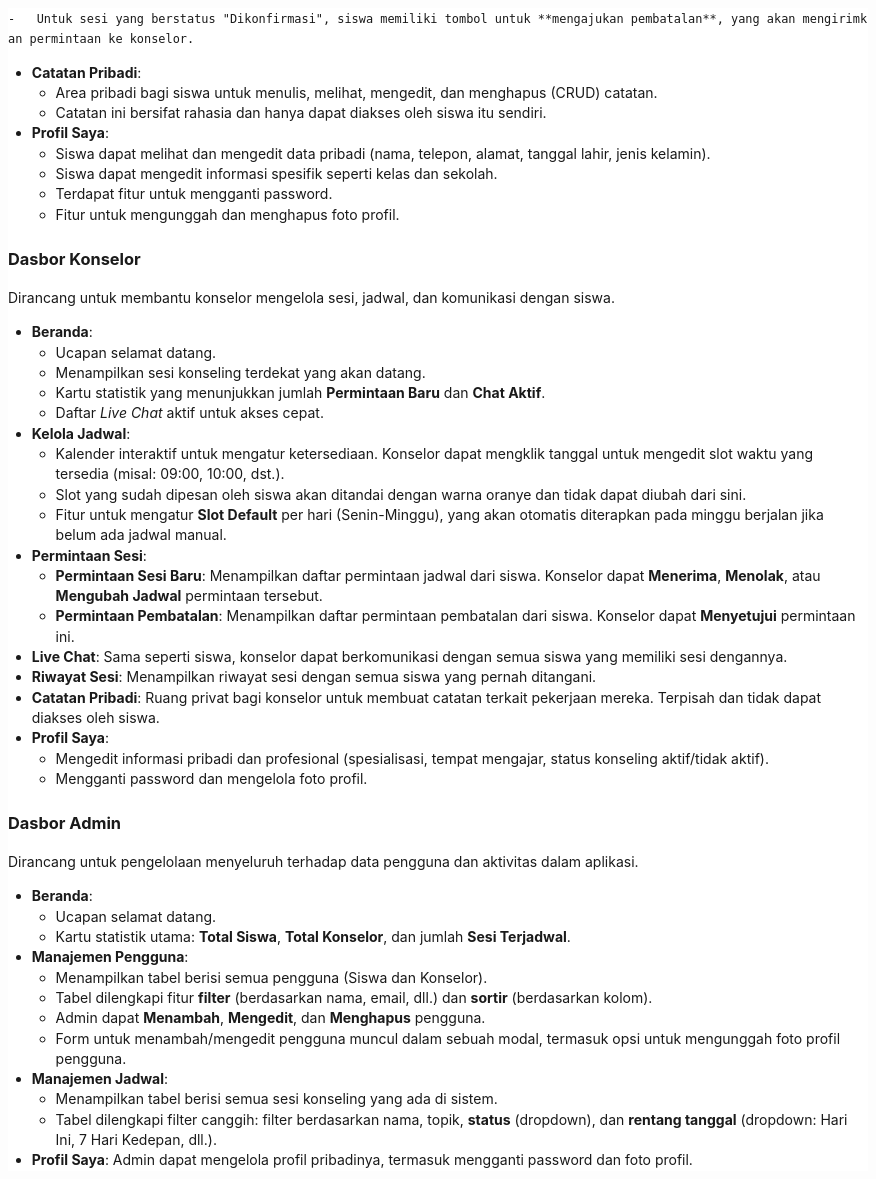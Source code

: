     -   Untuk sesi yang berstatus "Dikonfirmasi", siswa memiliki tombol untuk **mengajukan pembatalan**, yang akan mengirimkan permintaan ke konselor.
-   **Catatan Pribadi**:
    -   Area pribadi bagi siswa untuk menulis, melihat, mengedit, dan menghapus (CRUD) catatan.
    -   Catatan ini bersifat rahasia dan hanya dapat diakses oleh siswa itu sendiri.
-   **Profil Saya**:
    -   Siswa dapat melihat dan mengedit data pribadi (nama, telepon, alamat, tanggal lahir, jenis kelamin).
    -   Siswa dapat mengedit informasi spesifik seperti kelas dan sekolah.
    -   Terdapat fitur untuk mengganti password.
    -   Fitur untuk mengunggah dan menghapus foto profil.

### Dasbor Konselor

Dirancang untuk membantu konselor mengelola sesi, jadwal, dan komunikasi dengan siswa.

-   **Beranda**:
    -   Ucapan selamat datang.
    -   Menampilkan sesi konseling terdekat yang akan datang.
    -   Kartu statistik yang menunjukkan jumlah **Permintaan Baru** dan **Chat Aktif**.
    -   Daftar *Live Chat* aktif untuk akses cepat.
-   **Kelola Jadwal**:
    -   Kalender interaktif untuk mengatur ketersediaan. Konselor dapat mengklik tanggal untuk mengedit slot waktu yang tersedia (misal: 09:00, 10:00, dst.).
    -   Slot yang sudah dipesan oleh siswa akan ditandai dengan warna oranye dan tidak dapat diubah dari sini.
    -   Fitur untuk mengatur **Slot Default** per hari (Senin-Minggu), yang akan otomatis diterapkan pada minggu berjalan jika belum ada jadwal manual.
-   **Permintaan Sesi**:
    -   **Permintaan Sesi Baru**: Menampilkan daftar permintaan jadwal dari siswa. Konselor dapat **Menerima**, **Menolak**, atau **Mengubah Jadwal** permintaan tersebut.
    -   **Permintaan Pembatalan**: Menampilkan daftar permintaan pembatalan dari siswa. Konselor dapat **Menyetujui** permintaan ini.
-   **Live Chat**: Sama seperti siswa, konselor dapat berkomunikasi dengan semua siswa yang memiliki sesi dengannya.
-   **Riwayat Sesi**: Menampilkan riwayat sesi dengan semua siswa yang pernah ditangani.
-   **Catatan Pribadi**: Ruang privat bagi konselor untuk membuat catatan terkait pekerjaan mereka. Terpisah dan tidak dapat diakses oleh siswa.
-   **Profil Saya**:
    -   Mengedit informasi pribadi dan profesional (spesialisasi, tempat mengajar, status konseling aktif/tidak aktif).
    -   Mengganti password dan mengelola foto profil.

### Dasbor Admin

Dirancang untuk pengelolaan menyeluruh terhadap data pengguna dan aktivitas dalam aplikasi.

-   **Beranda**:
    -   Ucapan selamat datang.
    -   Kartu statistik utama: **Total Siswa**, **Total Konselor**, dan jumlah **Sesi Terjadwal**.
-   **Manajemen Pengguna**:
    -   Menampilkan tabel berisi semua pengguna (Siswa dan Konselor).
    -   Tabel dilengkapi fitur **filter** (berdasarkan nama, email, dll.) dan **sortir** (berdasarkan kolom).
    -   Admin dapat **Menambah**, **Mengedit**, dan **Menghapus** pengguna.
    -   Form untuk menambah/mengedit pengguna muncul dalam sebuah modal, termasuk opsi untuk mengunggah foto profil pengguna.
-   **Manajemen Jadwal**:
    -   Menampilkan tabel berisi semua sesi konseling yang ada di sistem.
    -   Tabel dilengkapi filter canggih: filter berdasarkan nama, topik, **status** (dropdown), dan **rentang tanggal** (dropdown: Hari Ini, 7 Hari Kedepan, dll.).
-   **Profil Saya**: Admin dapat mengelola profil pribadinya, termasuk mengganti password dan foto profil.
